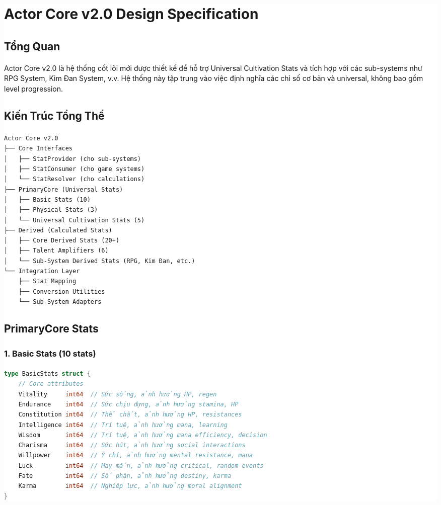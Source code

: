# Actor Core v2.0 Design Specification

## Tổng Quan

Actor Core v2.0 là hệ thống cốt lõi mới được thiết kế để hỗ trợ Universal Cultivation Stats và tích hợp với các sub-systems như RPG System, Kim Đan System, v.v. Hệ thống này tập trung vào việc định nghĩa các chỉ số cơ bản và universal, không bao gồm level progression.

## Kiến Trúc Tổng Thể

```
Actor Core v2.0
├── Core Interfaces
│   ├── StatProvider (cho sub-systems)
│   ├── StatConsumer (cho game systems)
│   └── StatResolver (cho calculations)
├── PrimaryCore (Universal Stats)
│   ├── Basic Stats (10)
│   ├── Physical Stats (3)
│   └── Universal Cultivation Stats (5)
├── Derived (Calculated Stats)
│   ├── Core Derived Stats (20+)
│   ├── Talent Amplifiers (6)
│   └── Sub-System Derived Stats (RPG, Kim Đan, etc.)
└── Integration Layer
    ├── Stat Mapping
    ├── Conversion Utilities
    └── Sub-System Adapters
```

## PrimaryCore Stats

### 1. Basic Stats (10 stats)
```go
type BasicStats struct {
    // Core attributes
    Vitality     int64  // Sức sống, ảnh hưởng HP, regen
    Endurance    int64  // Sức chịu đựng, ảnh hưởng stamina, HP
    Constitution int64  // Thể chất, ảnh hưởng HP, resistances
    Intelligence int64  // Trí tuệ, ảnh hưởng mana, learning
    Wisdom       int64  // Trí tuệ, ảnh hưởng mana efficiency, decision
    Charisma     int64  // Sức hút, ảnh hưởng social interactions
    Willpower    int64  // Ý chí, ảnh hưởng mental resistance, mana
    Luck         int64  // May mắn, ảnh hưởng critical, random events
    Fate         int64  // Số phận, ảnh hưởng destiny, karma
    Karma        int64  // Nghiệp lực, ảnh hưởng moral alignment
}
```

